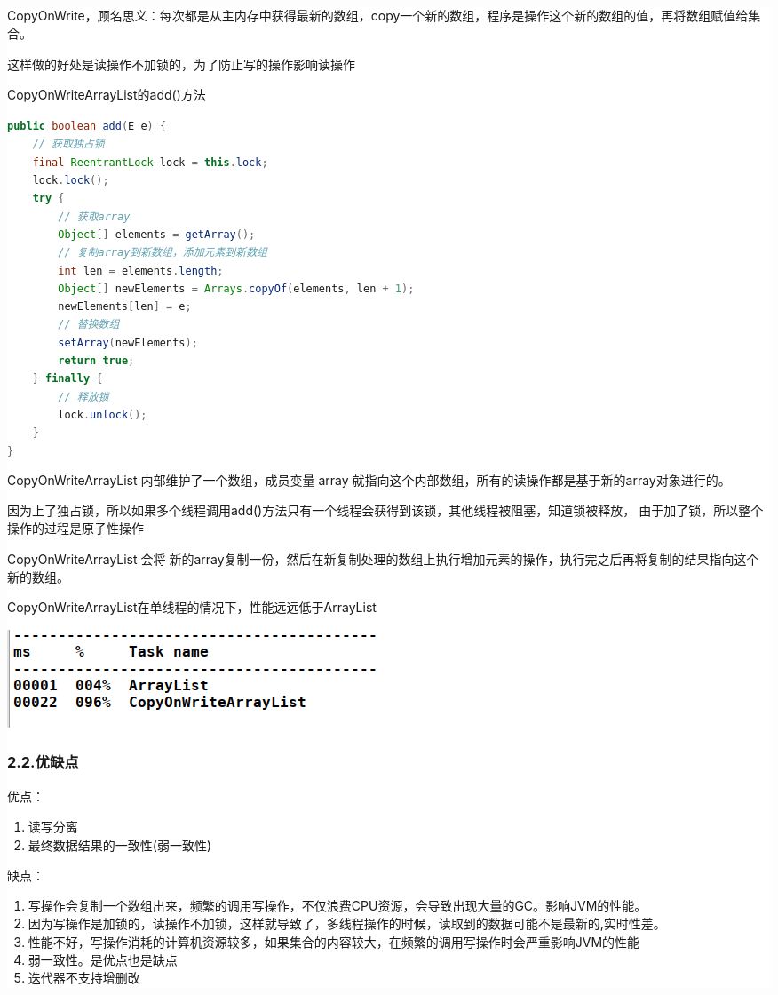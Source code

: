 CopyOnWrite，顾名思义：每次都是从主内存中获得最新的数组，copy一个新的数组，程序是操作这个新的数组的值，再将数组赋值给集合。

这样做的好处是读操作不加锁的，为了防止写的操作影响读操作

CopyOnWriteArrayList的add()方法

```java
public boolean add(E e) {
    // 获取独占锁
    final ReentrantLock lock = this.lock;
    lock.lock();
    try {
        // 获取array
        Object[] elements = getArray();
        // 复制array到新数组，添加元素到新数组
        int len = elements.length;
        Object[] newElements = Arrays.copyOf(elements, len + 1);
        newElements[len] = e;
        // 替换数组
        setArray(newElements);
        return true;
    } finally {
        // 释放锁
        lock.unlock();
    }
}
```
CopyOnWriteArrayList 内部维护了一个数组，成员变量 array 就指向这个内部数组，所有的读操作都是基于新的array对象进行的。

因为上了独占锁，所以如果多个线程调用add()方法只有一个线程会获得到该锁，其他线程被阻塞，知道锁被释放， 由于加了锁，所以整个操作的过程是原子性操作

CopyOnWriteArrayList 会将 新的array复制一份，然后在新复制处理的数组上执行增加元素的操作，执行完之后再将复制的结果指向这个新的数组。


CopyOnWriteArrayList在单线程的情况下，性能远远低于ArrayList

![image](img/5.并发集合/media/image6.png)

### 2.2.优缺点

优点：
1. 读写分离
2. 最终数据结果的一致性(弱一致性)

缺点：
1. 写操作会复制一个数组出来，频繁的调用写操作，不仅浪费CPU资源，会导致出现大量的GC。影响JVM的性能。
2. 因为写操作是加锁的，读操作不加锁，这样就导致了，多线程操作的时候，读取到的数据可能不是最新的,实时性差。
3. 性能不好，写操作消耗的计算机资源较多，如果集合的内容较大，在频繁的调用写操作时会严重影响JVM的性能
4. 弱一致性。是优点也是缺点
5. 迭代器不支持增删改
